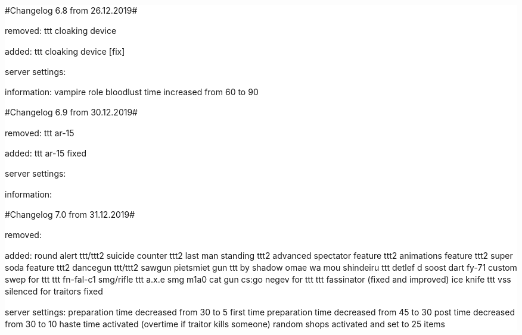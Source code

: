 #Changelog 6.8 from 26.12.2019#

removed:
ttt cloaking device

added:
ttt cloaking device [fix]

server settings:

information:
vampire role bloodlust time increased from 60 to 90

#Changelog 6.9 from 30.12.2019#

removed:
ttt ar-15

added:
ttt ar-15 fixed

server settings:

information:

#Changelog 7.0 from 31.12.2019#

removed:

added:
round alert
ttt/ttt2 suicide counter
ttt2 last man standing
ttt2 advanced spectator feature
ttt2 animations feature
ttt2 super soda feature
ttt2 dancegun
ttt/ttt2 sawgun
pietsmiet gun ttt by shadow
omae wa mou shindeiru
ttt detlef d soost dart
fy-71 custom swep for ttt
ttt fn-fal-c1 smg/rifle
ttt a.x.e smg
m1a0 cat gun
cs:go negev for ttt
ttt fassinator (fixed and improved)
ice knife
ttt vss silenced for traitors fixed

server settings:
preparation time decreased from 30 to 5
first time preparation time decreased from 45 to 30
post time decreased from 30 to 10
haste time activated (overtime if traitor kills someone)
random shops activated and set to 25 items

